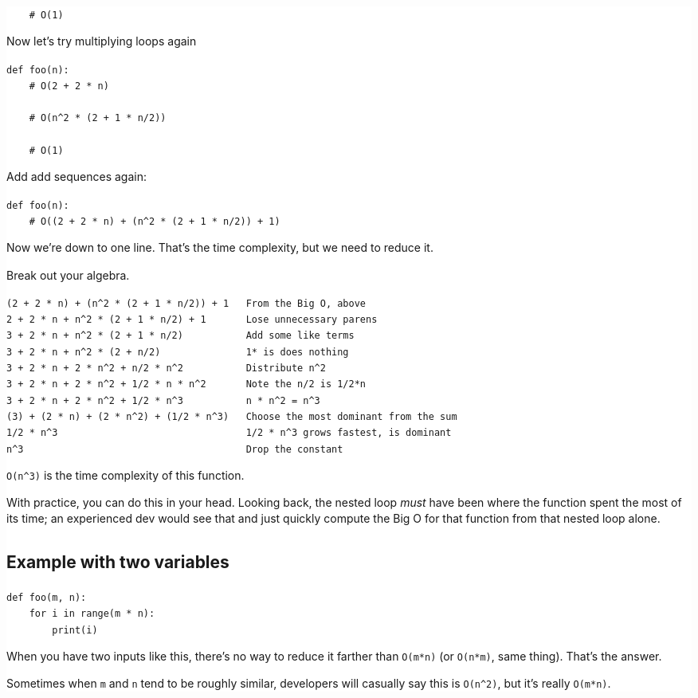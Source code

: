         # O(1)

Now let’s try multiplying loops again

    def foo(n):
        # O(2 + 2 * n)

        # O(n^2 * (2 + 1 * n/2))

        # O(1)

Add add sequences again:

    def foo(n):
        # O((2 + 2 * n) + (n^2 * (2 + 1 * n/2)) + 1)

Now we’re down to one line. That’s the time complexity, but we need to reduce it.

Break out your algebra.

    (2 + 2 * n) + (n^2 * (2 + 1 * n/2)) + 1   From the Big O, above
    2 + 2 * n + n^2 * (2 + 1 * n/2) + 1       Lose unnecessary parens
    3 + 2 * n + n^2 * (2 + 1 * n/2)           Add some like terms
    3 + 2 * n + n^2 * (2 + n/2)               1* is does nothing
    3 + 2 * n + 2 * n^2 + n/2 * n^2           Distribute n^2
    3 + 2 * n + 2 * n^2 + 1/2 * n * n^2       Note the n/2 is 1/2*n
    3 + 2 * n + 2 * n^2 + 1/2 * n^3           n * n^2 = n^3
    (3) + (2 * n) + (2 * n^2) + (1/2 * n^3)   Choose the most dominant from the sum
    1/2 * n^3                                 1/2 * n^3 grows fastest, is dominant
    n^3                                       Drop the constant

`O(n^3)` is the time complexity of this function.

With practice, you can do this in your head. Looking back, the nested loop _must_ have been where the function spent the most of its time; an experienced dev would see that and just quickly compute the Big O for that function from that nested loop alone.

## Example with two variables

    def foo(m, n):
        for i in range(m * n):
            print(i)

When you have two inputs like this, there’s no way to reduce it farther than `O(m*n)` (or `O(n*m)`, same thing). That’s the answer.

Sometimes when `m` and `n` tend to be roughly similar, developers will casually say this is `O(n^2)`, but it’s really `O(m*n)`.

